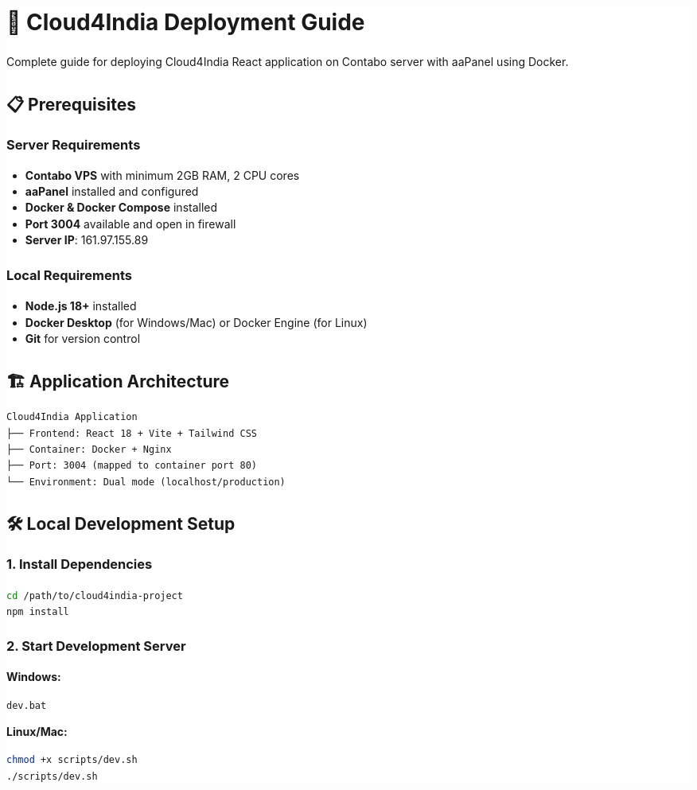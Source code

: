 # 🚀 Cloud4India Deployment Guide

Complete guide for deploying Cloud4India React application on Contabo server with aaPanel using Docker.

## 📋 Prerequisites

### Server Requirements
- **Contabo VPS** with minimum 2GB RAM, 2 CPU cores
- **aaPanel** installed and configured
- **Docker & Docker Compose** installed
- **Port 3004** available and open in firewall
- **Server IP**: 161.97.155.89

### Local Requirements
- **Node.js 18+** installed
- **Docker Desktop** (for Windows/Mac) or Docker Engine (for Linux)
- **Git** for version control

## 🏗️ Application Architecture

```
Cloud4India Application
├── Frontend: React 18 + Vite + Tailwind CSS
├── Container: Docker + Nginx
├── Port: 3004 (mapped to container port 80)
└── Environment: Dual mode (localhost/production)
```

## 🛠️ Local Development Setup

### 1. Install Dependencies
```bash
cd /path/to/cloud4india-project
npm install
```

### 2. Start Development Server

**Windows:**
```bash
dev.bat
```

**Linux/Mac:**
```bash
chmod +x scripts/dev.sh
./scripts/dev.sh
```
